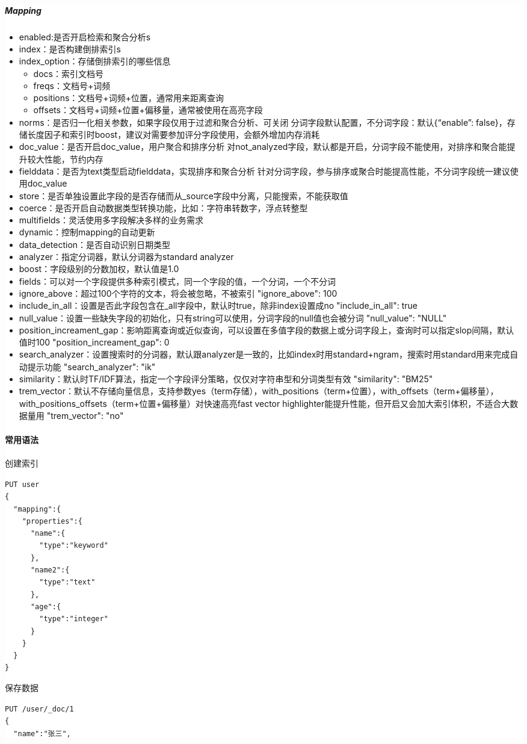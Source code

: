 ##### Mapping
* enabled:是否开启检索和聚合分析s
* index：是否构建倒排索引s
* index_option：存储倒排索引的哪些信息
  * docs：索引文档号
  * freqs：文档号+词频
  * positions：文档号+词频+位置，通常用来距离查询
  * offsets：文档号+词频+位置+偏移量，通常被使用在高亮字段
* norms：是否归一化相关参数，如果字段仅用于过滤和聚合分析、可关闭
分词字段默认配置，不分词字段：默认{“enable”: false}，存储长度因子和索引时boost，建议对需要参加评分字段使用，会额外增加内存消耗
* doc_value：是否开启doc_value，用户聚合和排序分析
对not_analyzed字段，默认都是开启，分词字段不能使用，对排序和聚合能提升较大性能，节约内存
* fielddata：是否为text类型启动fielddata，实现排序和聚合分析
针对分词字段，参与排序或聚合时能提高性能，不分词字段统一建议使用doc_value
* store：是否单独设置此字段的是否存储而从_source字段中分离，只能搜索，不能获取值
* coerce：是否开启自动数据类型转换功能，比如：字符串转数字，浮点转整型
* multifields：灵活使用多字段解决多样的业务需求
* dynamic：控制mapping的自动更新
* data_detection：是否自动识别日期类型
* analyzer：指定分词器，默认分词器为standard analyzer
* boost：字段级别的分数加权，默认值是1.0
* fields：可以对一个字段提供多种索引模式，同一个字段的值，一个分词，一个不分词
* ignore_above：超过100个字符的文本，将会被忽略，不被索引
  "ignore_above": 100
* include_in_all：设置是否此字段包含在_all字段中，默认时true，除非index设置成no
  "include_in_all": true
* null_value：设置一些缺失字段的初始化，只有string可以使用，分词字段的null值也会被分词
  "null_value": "NULL"
* position_increament_gap：影响距离查询或近似查询，可以设置在多值字段的数据上或分词字段上，查询时可以指定slop间隔，默认值时100
  "position_increament_gap": 0
* search_analyzer：设置搜索时的分词器，默认跟analyzer是一致的，比如index时用standard+ngram，搜索时用standard用来完成自动提示功能
  "search_analyzer": "ik"
* similarity：默认时TF/IDF算法，指定一个字段评分策略，仅仅对字符串型和分词类型有效
  "similarity": "BM25"
* trem_vector：默认不存储向量信息，支持参数yes（term存储），with_positions（term+位置），with_offsets（term+偏移量），with_positions_offsets（term+位置+偏移量）对快速高亮fast vector highlighter能提升性能，但开启又会加大索引体积，不适合大数据量用
  "trem_vector": "no"


#### 常用语法
创建索引
```
PUT user
{
  "mapping":{
    "properties":{
      "name":{
        "type":"keyword"
      },
      "name2":{
        "type":"text"
      },
      "age":{
        "type":"integer"
      }
    }
  }
}
```
保存数据
```
PUT /user/_doc/1
{
  "name":"张三",
```
